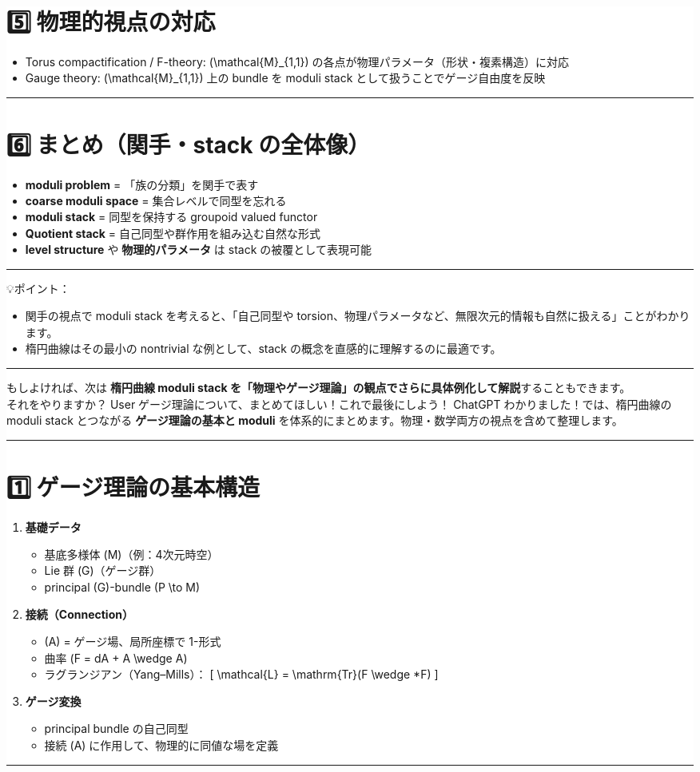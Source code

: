 
# 5️⃣ 物理的視点の対応

- Torus compactification / F-theory: \(\mathcal{M}_{1,1}\) の各点が物理パラメータ（形状・複素構造）に対応  
- Gauge theory: \(\mathcal{M}_{1,1}\) 上の bundle を moduli stack として扱うことでゲージ自由度を反映  

---

# 6️⃣ まとめ（関手・stack の全体像）

- **moduli problem** = 「族の分類」を関手で表す  
- **coarse moduli space** = 集合レベルで同型を忘れる  
- **moduli stack** = 同型を保持する groupoid valued functor  
- **Quotient stack** = 自己同型や群作用を組み込む自然な形式  
- **level structure** や **物理的パラメータ** は stack の被覆として表現可能  

---

💡ポイント：  
- 関手の視点で moduli stack を考えると、「自己同型や torsion、物理パラメータなど、無限次元的情報も自然に扱える」ことがわかります。  
- 楕円曲線はその最小の nontrivial な例として、stack の概念を直感的に理解するのに最適です。  

---

もしよければ、次は **楕円曲線 moduli stack を「物理やゲージ理論」の観点でさらに具体例化して解説**することもできます。  
それをやりますか？
User
ゲージ理論について、まとめてほしい！これで最後にしよう！
ChatGPT
わかりました！では、楕円曲線の moduli stack とつながる **ゲージ理論の基本と moduli** を体系的にまとめます。物理・数学両方の視点を含めて整理します。  

---

# 1️⃣ ゲージ理論の基本構造

1. **基礎データ**  
   - 基底多様体 \(M\)（例：4次元時空）  
   - Lie 群 \(G\)（ゲージ群）  
   - principal \(G\)-bundle \(P \to M\)  

2. **接続（Connection）**  
   - \(A\) = ゲージ場、局所座標で 1-形式  
   - 曲率 \(F = dA + A \wedge A\)  
   - ラグランジアン（Yang–Mills）：
     \[
     \mathcal{L} = \mathrm{Tr}(F \wedge *F)
     \]

3. **ゲージ変換**  
   - principal bundle の自己同型  
   - 接続 \(A\) に作用して、物理的に同値な場を定義

---